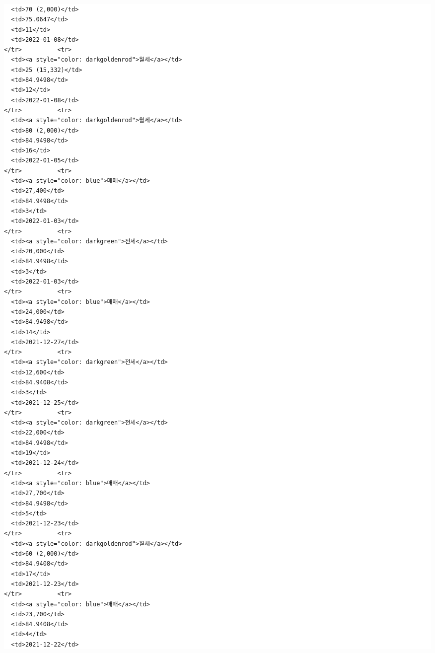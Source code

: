       <td>70 (2,000)</td>
      <td>75.0647</td>
      <td>11</td>
      <td>2022-01-08</td>
    </tr>          <tr>
      <td><a style="color: darkgoldenrod">월세</a></td>
      <td>25 (15,332)</td>
      <td>84.9498</td>
      <td>12</td>
      <td>2022-01-08</td>
    </tr>          <tr>
      <td><a style="color: darkgoldenrod">월세</a></td>
      <td>80 (2,000)</td>
      <td>84.9498</td>
      <td>16</td>
      <td>2022-01-05</td>
    </tr>          <tr>
      <td><a style="color: blue">매매</a></td>
      <td>27,400</td>
      <td>84.9498</td>
      <td>3</td>
      <td>2022-01-03</td>
    </tr>          <tr>
      <td><a style="color: darkgreen">전세</a></td>
      <td>20,000</td>
      <td>84.9498</td>
      <td>3</td>
      <td>2022-01-03</td>
    </tr>          <tr>
      <td><a style="color: blue">매매</a></td>
      <td>24,000</td>
      <td>84.9498</td>
      <td>14</td>
      <td>2021-12-27</td>
    </tr>          <tr>
      <td><a style="color: darkgreen">전세</a></td>
      <td>12,600</td>
      <td>84.9408</td>
      <td>3</td>
      <td>2021-12-25</td>
    </tr>          <tr>
      <td><a style="color: darkgreen">전세</a></td>
      <td>22,000</td>
      <td>84.9498</td>
      <td>19</td>
      <td>2021-12-24</td>
    </tr>          <tr>
      <td><a style="color: blue">매매</a></td>
      <td>27,700</td>
      <td>84.9498</td>
      <td>5</td>
      <td>2021-12-23</td>
    </tr>          <tr>
      <td><a style="color: darkgoldenrod">월세</a></td>
      <td>60 (2,000)</td>
      <td>84.9408</td>
      <td>17</td>
      <td>2021-12-23</td>
    </tr>          <tr>
      <td><a style="color: blue">매매</a></td>
      <td>23,700</td>
      <td>84.9408</td>
      <td>4</td>
      <td>2021-12-22</td>